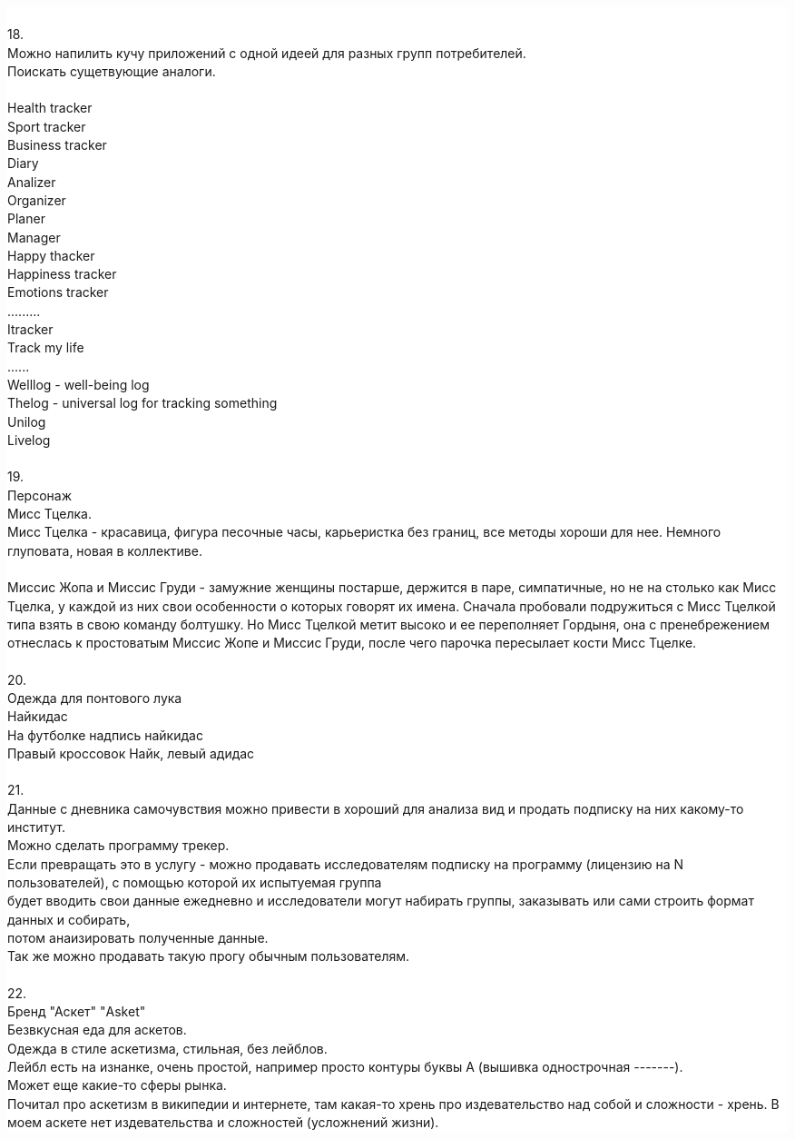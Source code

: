 <br>
18.<br>
Можно напилить кучу приложений с одной идеей для разных групп потребителей.<br>
Поискать сущетвующие аналоги.<br>
<br>
Health tracker<br>
Sport tracker<br>
Business tracker<br>
Diary<br>
Analizer<br>
Organizer<br>
Planer<br>
Manager<br>
Happy thacker<br>
Happiness tracker<br>
Emotions tracker <br>
.........<br>
Itracker<br>
Track my life<br>
......<br>
Welllog - well-being log<br>
Thelog - universal log for tracking something<br>
Unilog<br>
Livelog<br>
<br>
19.<br>
Персонаж<br>
Мисс Тцелка.<br>
Мисс Тцелка - красавица, фигура песочные часы, карьеристка без границ, все методы хороши для нее. Немного глуповата, новая в коллективе.<br>
<br>
Миссис Жопа и Миссис Груди - замужние женщины постарше, держится в паре, симпатичные, но не на столько как Мисс Тцелка, у каждой из них свои особенности о которых говорят их имена. Сначала пробовали подружиться с Мисс Тцелкой типа взять в свою команду болтушку. Но Мисс Тцелкой метит высоко и  ее переполняет Гордыня, она с пренебрежением отнеслась к простоватым Миссис Жопе и Миссис Груди, после чего парочка пересылает кости Мисс Тцелке.<br>
<br>
20.<br>
Одежда для понтового лука<br>
Найкидас<br>
На футболке надпись найкидас<br>
Правый кроссовок Найк, левый адидас<br>
<br>
21.<br>
Данные с дневника самочувствия можно привести в хороший для анализа вид и продать подписку на них какому-то институт.<br>
Можно сделать программу трекер.<br>
Если превращать это в услугу - можно продавать исследователям подписку на программу (лицензию на N пользователей), с помощью которой их испытуемая группа<br>
будет вводить свои данные ежедневно и исследователи могут набирать группы, заказывать или сами строить формат данных и собирать,<br>
потом анаизировать полученные данные.<br>
Так же можно продавать такую прогу обычным пользователям.<br>
<br>
22.<br>
Бренд "Аскет" "Asket"<br>
Безвкусная еда для аскетов.<br>
Одежда в стиле аскетизма, стильная, без лейблов.<br>
Лейбл есть на изнанке, очень простой, например просто контуры буквы А (вышивка однострочная -------).<br>
Может еще какие-то сферы рынка.<br>
Почитал про аскетизм в википедии и интернете, там какая-то хрень про издевательство над собой и сложности - хрень. В моем аскете нет издевательства и сложностей (усложнений жизни).<br>